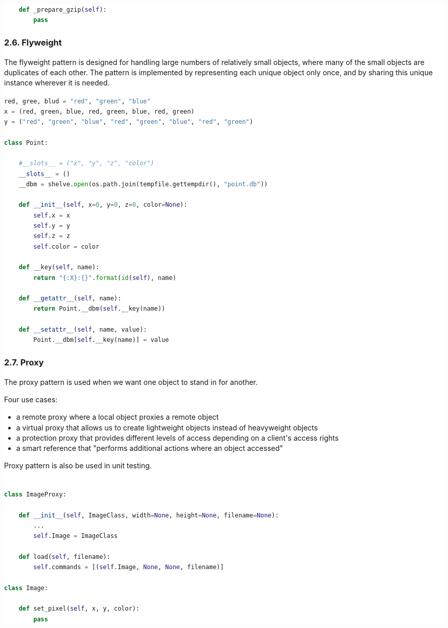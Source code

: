 ```python Facade
    def _prepare_gzip(self):
        pass
```

### 2.6. Flyweight 

The flyweight pattern is designed for handling large numbers of relatively small objects,
where many of the small objects are duplicates of each other. The pattern is implemented by
representing each unique object only once, and by sharing this unique instance wherever it
is needed.

```python Flyweight
red, gree, blud = "red", "green", "blue"
x = (red, green, blue, red, green, blue, red, green)
y = ("red", "green", "blue", "red", "green", "blue", "red", "green")

class Point:

    #__slots__ = ("x", "y", "z", "color")
    __slots__ = ()
    __dbm = shelve.open(os.path.join(tempfile.gettempdir(), "point.db"))

    def __init__(self, x=0, y=0, z=0, color=None):
        self.x = x
        self.y = y
        self.z = z
        self.color = color

    def __key(self, name):
        return "{:X}:{}".format(id(self), name)

    def __getattr__(self, name):
        return Point.__dbm(self.__key(name))

    def __setattr__(self, name, value):
        Point.__dbm[self.__key(name)] = value
```

### 2.7. Proxy 

The proxy pattern is used when we want one object to stand in for another.

Four use cases:

- a remote proxy where a local object proxies a remote object
- a virtual proxy that allows us to create lightweight objects instead of heavyweight objects
- a protection proxy that provides different levels of access depending on a client's access rights
- a smart reference that "performs additional actions where an object accessed"

Proxy pattern is also be used in unit testing.

```python Proxy

class ImageProxy:

    def __init__(self, ImageClass, width=None, height=None, filename=None):
        ...
        self.Image = ImageClass

    def load(self, filename):
        self.commands = [(self.Image, None, None, filename)]

class Image:

    def set_pixel(self, x, y, color):
        pass
```